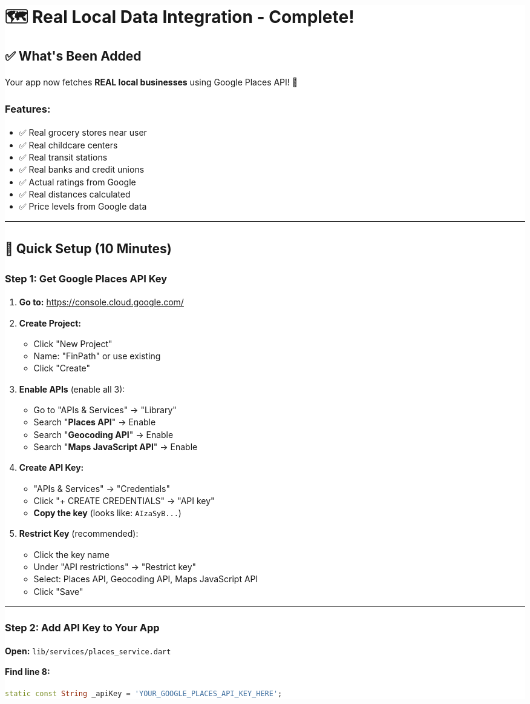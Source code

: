 # 🗺️ Real Local Data Integration - Complete!

## ✅ What's Been Added

Your app now fetches **REAL local businesses** using Google Places API! 🎉

### Features:
- ✅ Real grocery stores near user
- ✅ Real childcare centers
- ✅ Real transit stations
- ✅ Real banks and credit unions
- ✅ Actual ratings from Google
- ✅ Real distances calculated
- ✅ Price levels from Google data

---

## 🚀 Quick Setup (10 Minutes)

### Step 1: Get Google Places API Key

1. **Go to:** https://console.cloud.google.com/

2. **Create Project:**
   - Click "New Project"
   - Name: "FinPath" or use existing
   - Click "Create"

3. **Enable APIs** (enable all 3):
   - Go to "APIs & Services" → "Library"
   - Search "**Places API**" → Enable
   - Search "**Geocoding API**" → Enable  
   - Search "**Maps JavaScript API**" → Enable

4. **Create API Key:**
   - "APIs & Services" → "Credentials"
   - Click "+ CREATE CREDENTIALS" → "API key"
   - **Copy the key** (looks like: `AIzaSyB...`)

5. **Restrict Key** (recommended):
   - Click the key name
   - Under "API restrictions" → "Restrict key"
   - Select: Places API, Geocoding API, Maps JavaScript API
   - Click "Save"

---

### Step 2: Add API Key to Your App

**Open:** `lib/services/places_service.dart`

**Find line 8:**
```dart
static const String _apiKey = 'YOUR_GOOGLE_PLACES_API_KEY_HERE';
```
